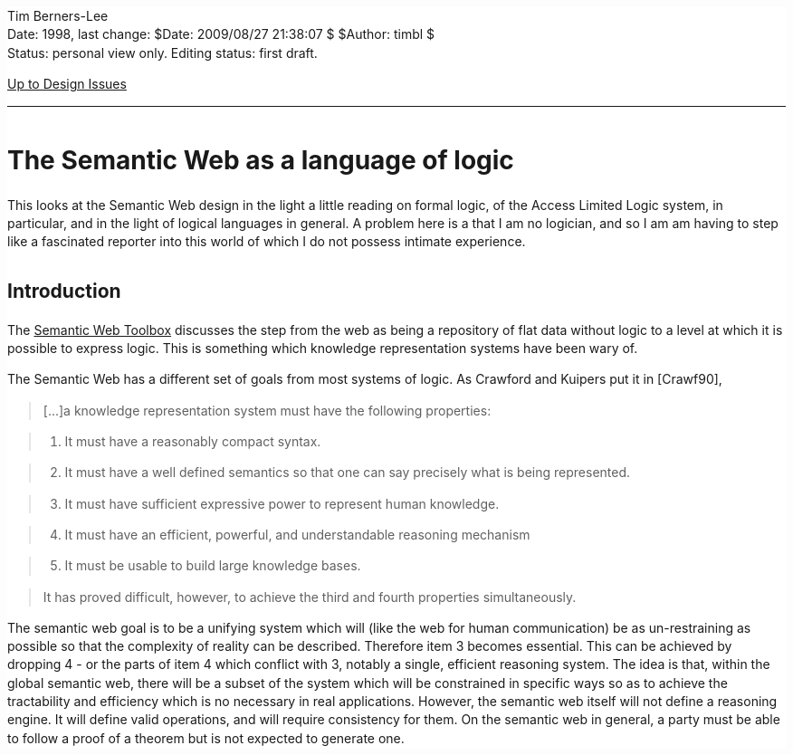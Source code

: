 Tim Berners-Lee  
Date: 1998, last change: $Date: 2009/08/27 21:38:07 $ $Author: timbl $  
Status: personal view only. Editing status: first draft.

[Up to Design Issues](https://www.w3.org/DesignIssues/./)

* * *

#  The Semantic Web as a language of logic

This looks at the Semantic Web design in the light a little reading on formal
logic, of the Access Limited Logic system, in particular, and in the light of
logical languages in general. A problem here is a that I am no logician, and
so I am am having to step like a fascinated reporter into this world of which
I do not possess intimate experience.

##  Introduction

The [Semantic Web Toolbox](https://www.w3.org/DesignIssues/Toolbox.html) discusses the step from the web as
being a repository of flat data without logic to a level at which it is
possible to express logic. This is something which knowledge representation
systems have been wary of.

The Semantic Web has a different set of goals from most systems of logic. As
Crawford and Kuipers put it in [Crawf90],

> [...]a knowledge representation system must have the following properties:

>

>   1. It must have a reasonably compact syntax.

>   2. It must have a well defined semantics so that one can say precisely
what is being represented.

>   3. It must have sufficient expressive power to represent human knowledge.

>   4. It must have an efficient, powerful, and understandable reasoning
mechanism

>   5. It must be usable to build large knowledge bases.

>

>

> It has proved difficult, however, to achieve the third and fourth properties
simultaneously.

The semantic web goal is to be a unifying system which will (like the web for
human communication) be as un-restraining as possible so that the complexity
of reality can be described. Therefore item 3 becomes essential. This can be
achieved by dropping 4 - or the parts of item 4 which conflict with 3, notably
a single, efficient reasoning system. The idea is that, within the global
semantic web, there will be a subset of the system which will be constrained
in specific ways so as to achieve the tractability and efficiency which is no
necessary in real applications. However, the semantic web itself will not
define a reasoning engine. It will define valid operations, and will require
consistency for them. On the semantic web in general, a party must be able to
follow a proof of a theorem but is not expected to generate one.
